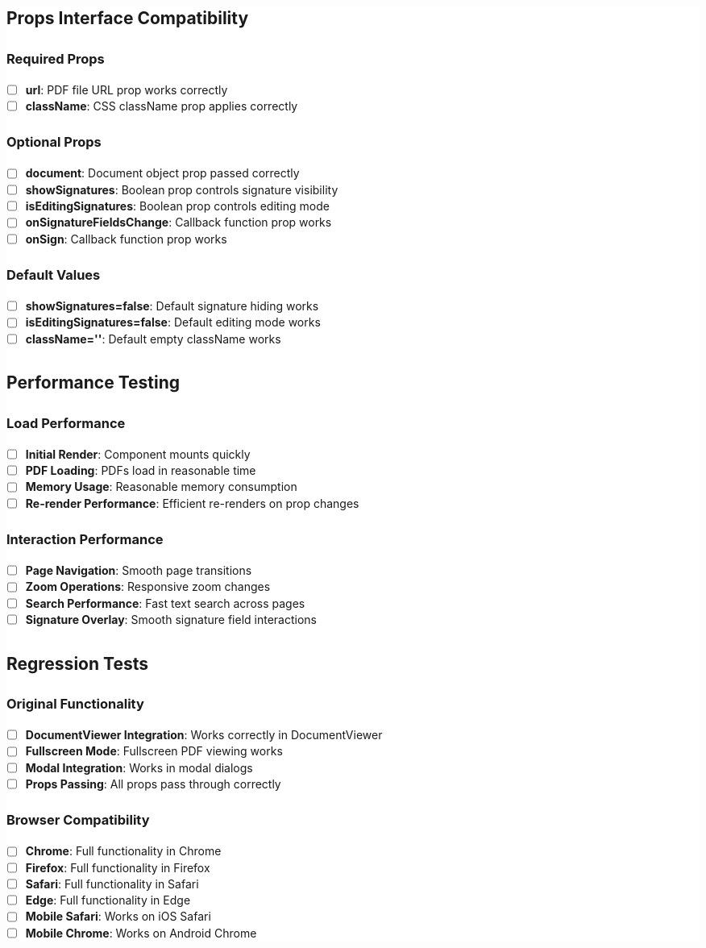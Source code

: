 ## Props Interface Compatibility

### Required Props
- [ ] **url**: PDF file URL prop works correctly
- [ ] **className**: CSS className prop applies correctly

### Optional Props
- [ ] **document**: Document object prop passed correctly
- [ ] **showSignatures**: Boolean prop controls signature visibility
- [ ] **isEditingSignatures**: Boolean prop controls editing mode
- [ ] **onSignatureFieldsChange**: Callback function prop works
- [ ] **onSign**: Callback function prop works

### Default Values
- [ ] **showSignatures=false**: Default signature hiding works
- [ ] **isEditingSignatures=false**: Default editing mode works
- [ ] **className=''**: Default empty className works

## Performance Testing

### Load Performance
- [ ] **Initial Render**: Component mounts quickly
- [ ] **PDF Loading**: PDFs load in reasonable time
- [ ] **Memory Usage**: Reasonable memory consumption
- [ ] **Re-render Performance**: Efficient re-renders on prop changes

### Interaction Performance
- [ ] **Page Navigation**: Smooth page transitions
- [ ] **Zoom Operations**: Responsive zoom changes
- [ ] **Search Performance**: Fast text search across pages
- [ ] **Signature Overlay**: Smooth signature field interactions

## Regression Tests

### Original Functionality
- [ ] **DocumentViewer Integration**: Works correctly in DocumentViewer
- [ ] **Fullscreen Mode**: Fullscreen PDF viewing works
- [ ] **Modal Integration**: Works in modal dialogs
- [ ] **Props Passing**: All props pass through correctly

### Browser Compatibility
- [ ] **Chrome**: Full functionality in Chrome
- [ ] **Firefox**: Full functionality in Firefox
- [ ] **Safari**: Full functionality in Safari
- [ ] **Edge**: Full functionality in Edge
- [ ] **Mobile Safari**: Works on iOS Safari
- [ ] **Mobile Chrome**: Works on Android Chrome
